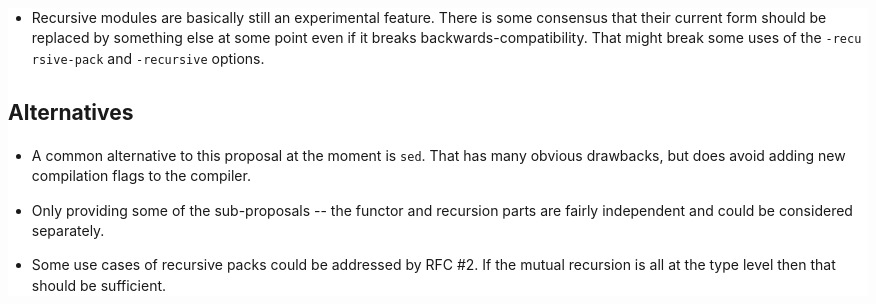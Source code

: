 - Recursive modules are basically still an experimental feature. There
  is some consensus that their current form should be replaced by
  something else at some point even if it breaks
  backwards-compatibility.  That might break some uses of the
  `-recursive-pack` and `-recursive` options.

## Alternatives

- A common alternative to this proposal at the moment is `sed`. That
  has many obvious drawbacks, but does avoid adding new compilation
  flags to the compiler.

- Only providing some of the sub-proposals -- the functor and recursion parts
  are fairly independent and could be considered separately.

- Some use cases of recursive packs could be addressed by RFC #2. If
  the mutual recursion is all at the type level then that should be
  sufficient.
